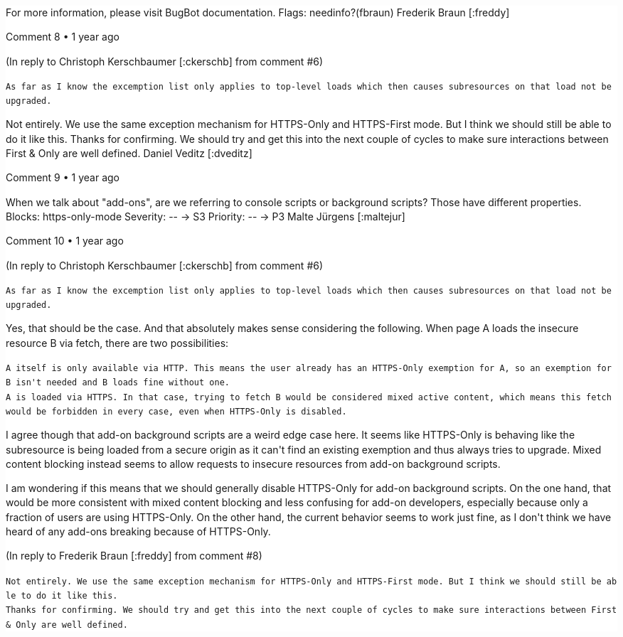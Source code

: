 For more information, please visit BugBot documentation.
Flags: needinfo?(fbraun)
	Frederik Braun [:freddy]
	
Comment 8 • 1 year ago

(In reply to Christoph Kerschbaumer [:ckerschb] from comment #6)

    As far as I know the excemption list only applies to top-level loads which then causes subresources on that load not be upgraded.

Not entirely. We use the same exception mechanism for HTTPS-Only and HTTPS-First mode. But I think we should still be able to do it like this.
Thanks for confirming. We should try and get this into the next couple of cycles to make sure interactions between First & Only are well defined.
	Daniel Veditz [:dveditz]
	
Comment 9 • 1 year ago

When we talk about "add-ons", are we referring to console scripts or background scripts? Those have different properties.
Blocks: https-only-mode
Severity: -- → S3
Priority: -- → P3
	Malte Jürgens [:maltejur]
	
Comment 10 • 1 year ago

(In reply to Christoph Kerschbaumer [:ckerschb] from comment #6)

    As far as I know the excemption list only applies to top-level loads which then causes subresources on that load not be upgraded.

Yes, that should be the case. And that absolutely makes sense considering the following. When page A loads the insecure resource B via fetch, there are two possibilities:

    A itself is only available via HTTP. This means the user already has an HTTPS-Only exemption for A, so an exemption for B isn't needed and B loads fine without one.
    A is loaded via HTTPS. In that case, trying to fetch B would be considered mixed active content, which means this fetch would be forbidden in every case, even when HTTPS-Only is disabled.

I agree though that add-on background scripts are a weird edge case here. It seems like HTTPS-Only is behaving like the subresource is being loaded from a secure origin as it can't find an existing exemption and thus always tries to upgrade. Mixed content blocking instead seems to allow requests to insecure resources from add-on background scripts.

I am wondering if this means that we should generally disable HTTPS-Only for add-on background scripts. On the one hand, that would be more consistent with mixed content blocking and less confusing for add-on developers, especially because only a fraction of users are using HTTPS-Only. On the other hand, the current behavior seems to work just fine, as I don't think we have heard of any add-ons breaking because of HTTPS-Only.

(In reply to Frederik Braun [:freddy] from comment #8)

    Not entirely. We use the same exception mechanism for HTTPS-Only and HTTPS-First mode. But I think we should still be able to do it like this.
    Thanks for confirming. We should try and get this into the next couple of cycles to make sure interactions between First & Only are well defined.


[^1]: https://github.com/search?q=language%3Atypst&type=repositories